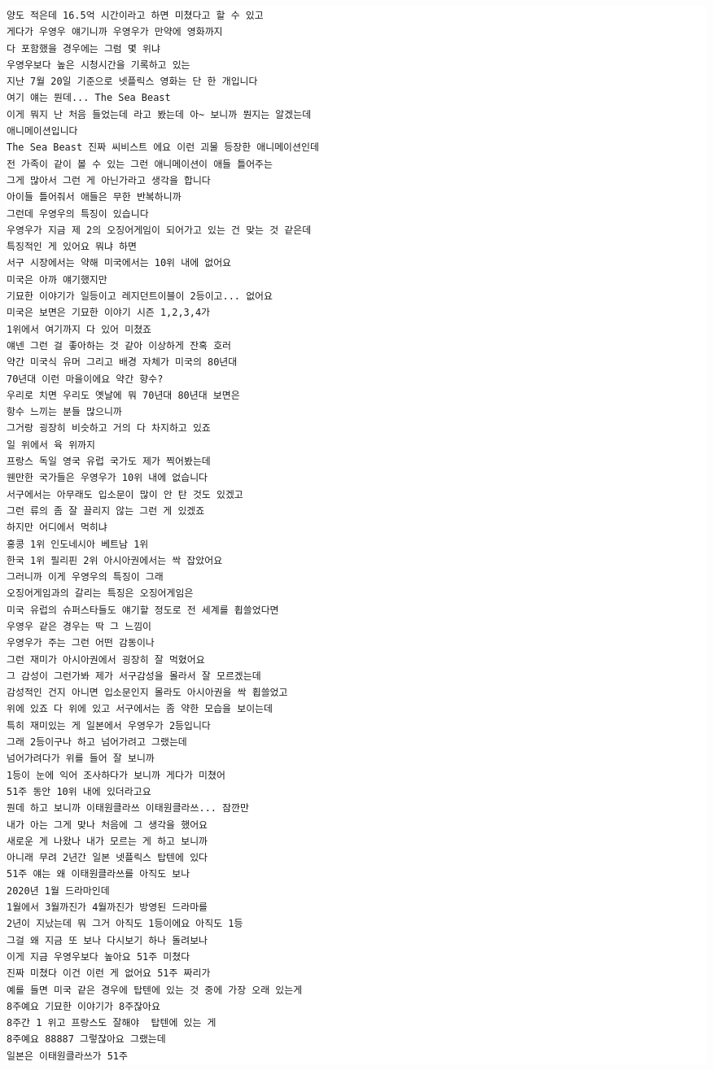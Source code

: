     양도 적은데 16.5억 시간이라고 하면 미쳤다고 할 수 있고
    게다가 우영우 얘기니까 우영우가 만약에 영화까지
    다 포함했을 경우에는 그럼 몇 위냐
    우영우보다 높은 시청시간을 기록하고 있는
    지난 7월 20일 기준으로 넷플릭스 영화는 단 한 개입니다
    여기 얘는 뭔데... The Sea Beast
    이게 뭐지 난 처음 들었는데 라고 봤는데 아~ 보니까 뭔지는 알겠는데
    애니메이션입니다
    The Sea Beast 진짜 씨비스트 에요 이런 괴물 등장한 애니메이션인데
    전 가족이 같이 볼 수 있는 그런 애니메이션이 애들 틀어주는
    그게 많아서 그런 게 아닌가라고 생각을 합니다
    아이들 틀어줘서 애들은 무한 반복하니까
    그런데 우영우의 특징이 있습니다
    우영우가 지금 제 2의 오징어게임이 되어가고 있는 건 맞는 것 같은데
    특징적인 게 있어요 뭐냐 하면
    서구 시장에서는 약해 미국에서는 10위 내에 없어요
    미국은 아까 얘기했지만
    기묘한 이야기가 일등이고 레지던트이블이 2등이고... 없어요
    미국은 보면은 기묘한 이야기 시즌 1,2,3,4가
    1위에서 여기까지 다 있어 미쳤죠
    얘넨 그런 걸 좋아하는 것 같아 이상하게 잔혹 호러
    약간 미국식 유머 그리고 배경 자체가 미국의 80년대
    70년대 이런 마을이에요 약간 향수?
    우리로 치면 우리도 옛날에 뭐 70년대 80년대 보면은
    항수 느끼는 분들 많으니까
    그거랑 굉장히 비슷하고 거의 다 차지하고 있죠
    일 위에서 육 위까지
    프랑스 독일 영국 유럽 국가도 제가 찍어봤는데
    웬만한 국가들은 우영우가 10위 내에 없습니다
    서구에서는 아무래도 입소문이 많이 안 탄 것도 있겠고
    그런 류의 좀 잘 끌리지 않는 그런 게 있겠죠
    하지만 어디에서 먹히냐
    홍콩 1위 인도네시아 베트남 1위
    한국 1위 필리핀 2위 아시아권에서는 싹 잡았어요
    그러니까 이게 우영우의 특징이 그래
    오징어게임과의 갈리는 특징은 오징어게임은
    미국 유럽의 슈퍼스타들도 얘기할 정도로 전 세계를 휩쓸었다면
    우영우 같은 경우는 딱 그 느낌이
    우영우가 주는 그런 어떤 감동이나
    그런 재미가 아시아권에서 굉장히 잘 먹혔어요
    그 감성이 그런가봐 제가 서구감성을 몰라서 잘 모르겠는데
    감성적인 건지 아니면 입소문인지 몰라도 아시아권을 싹 휩쓸었고
    위에 있죠 다 위에 있고 서구에서는 좀 약한 모습을 보이는데
    특히 재미있는 게 일본에서 우영우가 2등입니다
    그래 2등이구나 하고 넘어가려고 그랬는데
    넘어가려다가 위를 들어 잘 보니까
    1등이 눈에 익어 조사하다가 보니까 게다가 미쳤어
    51주 동안 10위 내에 있더라고요
    뭔데 하고 보니까 이태원클라쓰 이태원클라쓰... 잠깐만
    내가 아는 그게 맞나 처음에 그 생각을 했어요
    새로운 게 나왔나 내가 모르는 게 하고 보니까
    아니래 무려 2년간 일본 넷플릭스 탑텐에 있다
    51주 얘는 왜 이태원클라쓰를 아직도 보나
    2020년 1월 드라마인데
    1월에서 3월까진가 4월까진가 방영된 드라마를
    2년이 지났는데 뭐 그거 아직도 1등이에요 아직도 1등
    그걸 왜 지금 또 보나 다시보기 하나 돌려보나
    이게 지금 우영우보다 높아요 51주 미쳤다
    진짜 미쳤다 이건 이런 게 없어요 51주 짜리가
    예를 들면 미국 같은 경우에 탑텐에 있는 것 중에 가장 오래 있는게
    8주예요 기묘한 이야기가 8주잖아요
    8주간 1 위고 프랑스도 잘해야  탑텐에 있는 게
    8주예요 88887 그렇잖아요 그랬는데
    일본은 이태원클라쓰가 51주